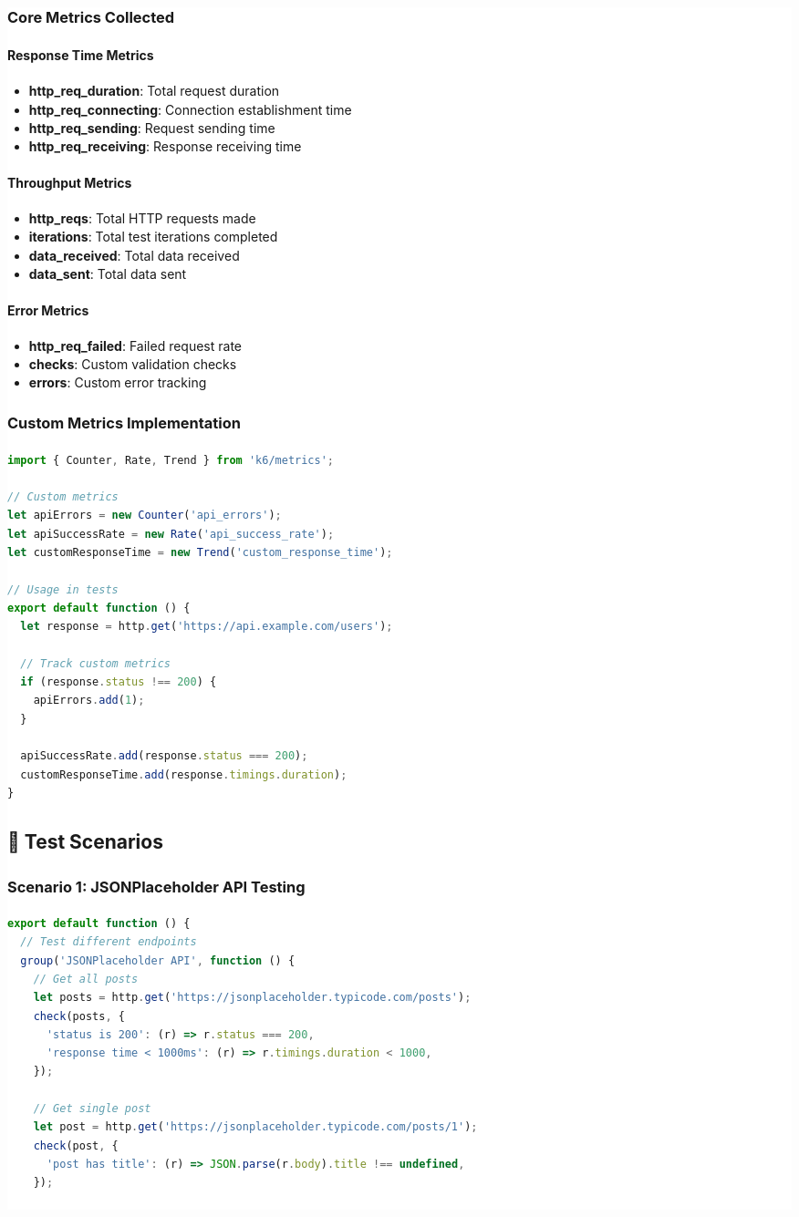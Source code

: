 ### Core Metrics Collected

#### Response Time Metrics
- **http_req_duration**: Total request duration
- **http_req_connecting**: Connection establishment time
- **http_req_sending**: Request sending time
- **http_req_receiving**: Response receiving time

#### Throughput Metrics
- **http_reqs**: Total HTTP requests made
- **iterations**: Total test iterations completed
- **data_received**: Total data received
- **data_sent**: Total data sent

#### Error Metrics
- **http_req_failed**: Failed request rate
- **checks**: Custom validation checks
- **errors**: Custom error tracking

### Custom Metrics Implementation
```javascript
import { Counter, Rate, Trend } from 'k6/metrics';

// Custom metrics
let apiErrors = new Counter('api_errors');
let apiSuccessRate = new Rate('api_success_rate');
let customResponseTime = new Trend('custom_response_time');

// Usage in tests
export default function () {
  let response = http.get('https://api.example.com/users');
  
  // Track custom metrics
  if (response.status !== 200) {
    apiErrors.add(1);
  }
  
  apiSuccessRate.add(response.status === 200);
  customResponseTime.add(response.timings.duration);
}
```

## 🎯 Test Scenarios

### Scenario 1: JSONPlaceholder API Testing
```javascript
export default function () {
  // Test different endpoints
  group('JSONPlaceholder API', function () {
    // Get all posts
    let posts = http.get('https://jsonplaceholder.typicode.com/posts');
    check(posts, {
      'status is 200': (r) => r.status === 200,
      'response time < 1000ms': (r) => r.timings.duration < 1000,
    });
    
    // Get single post
    let post = http.get('https://jsonplaceholder.typicode.com/posts/1');
    check(post, {
      'post has title': (r) => JSON.parse(r.body).title !== undefined,
    });
    
```